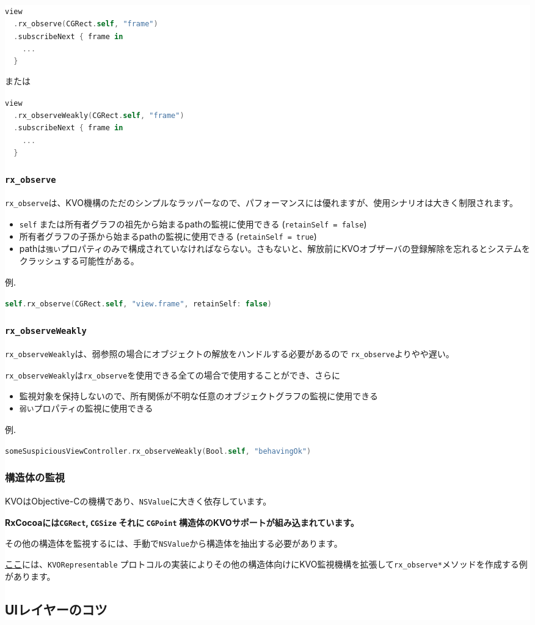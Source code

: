 ```swift
view
  .rx_observe(CGRect.self, "frame")
  .subscribeNext { frame in
    ...
  }
```

または

```swift
view
  .rx_observeWeakly(CGRect.self, "frame")
  .subscribeNext { frame in
    ...
  }
```

### `rx_observe`

`rx_observe`は、KVO機構のただのシンプルなラッパーなので、パフォーマンスには優れますが、使用シナリオは大きく制限されます。

* `self` または所有者グラフの祖先から始まるpathの監視に使用できる (`retainSelf = false`)
* 所有者グラフの子孫から始まるpathの監視に使用できる (`retainSelf = true`)
* pathは`強い`プロパティのみで構成されていなければならない。さもないと、解放前にKVOオブザーバの登録解除を忘れるとシステムをクラッシュする可能性がある。

例.

```swift
self.rx_observe(CGRect.self, "view.frame", retainSelf: false)
```

### `rx_observeWeakly`

`rx_observeWeakly`は、弱参照の場合にオブジェクトの解放をハンドルする必要があるので `rx_observe`よりやや遅い。

`rx_observeWeakly`は`rx_observe`を使用できる全ての場合で使用することができ、さらに

* 監視対象を保持しないので、所有関係が不明な任意のオブジェクトグラフの監視に使用できる
* `弱い`プロパティの監視に使用できる

例.

```swift
someSuspiciousViewController.rx_observeWeakly(Bool.self, "behavingOk")
```

### 構造体の監視

KVOはObjective-Cの機構であり、`NSValue`に大きく依存しています。

**RxCocoaには`CGRect`, `CGSize` それに `CGPoint` 構造体のKVOサポートが組み込まれています。**

その他の構造体を監視するには、手動で`NSValue`から構造体を抽出する必要があります。

[ここ](../RxCocoa/Common/KVORepresentable+CoreGraphics.swift)には、`KVORepresentable` プロトコルの実装によりその他の構造体向けにKVO監視機構を拡張して`rx_observe*`メソッドを作成する例があります。

## UIレイヤーのコツ
